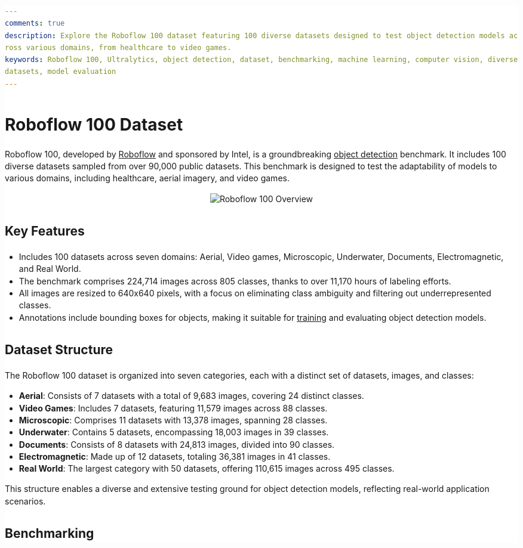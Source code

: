 ```yaml
---
comments: true
description: Explore the Roboflow 100 dataset featuring 100 diverse datasets designed to test object detection models across various domains, from healthcare to video games.
keywords: Roboflow 100, Ultralytics, object detection, dataset, benchmarking, machine learning, computer vision, diverse datasets, model evaluation
---
```


# Roboflow 100 Dataset

Roboflow 100, developed by [Roboflow](https://roboflow.com/?ref=ultralytics) and sponsored by Intel, is a groundbreaking [object detection](../../tasks/detect.md) benchmark. It includes 100 diverse datasets sampled from over 90,000 public datasets. This benchmark is designed to test the adaptability of models to various domains, including healthcare, aerial imagery, and video games.

<p align="center">
  <img width="640" src="https://user-images.githubusercontent.com/15908060/202452898-9ca6b8f7-4805-4e8e-949a-6e080d7b94d2.jpg" alt="Roboflow 100 Overview">
</p>

## Key Features

- Includes 100 datasets across seven domains: Aerial, Video games, Microscopic, Underwater, Documents, Electromagnetic, and Real World.
- The benchmark comprises 224,714 images across 805 classes, thanks to over 11,170 hours of labeling efforts.
- All images are resized to 640x640 pixels, with a focus on eliminating class ambiguity and filtering out underrepresented classes.
- Annotations include bounding boxes for objects, making it suitable for [training](../../modes/train.md) and evaluating object detection models.

## Dataset Structure

The Roboflow 100 dataset is organized into seven categories, each with a distinct set of datasets, images, and classes:

- **Aerial**: Consists of 7 datasets with a total of 9,683 images, covering 24 distinct classes.
- **Video Games**: Includes 7 datasets, featuring 11,579 images across 88 classes.
- **Microscopic**: Comprises 11 datasets with 13,378 images, spanning 28 classes.
- **Underwater**: Contains 5 datasets, encompassing 18,003 images in 39 classes.
- **Documents**: Consists of 8 datasets with 24,813 images, divided into 90 classes.
- **Electromagnetic**: Made up of 12 datasets, totaling 36,381 images in 41 classes.
- **Real World**: The largest category with 50 datasets, offering 110,615 images across 495 classes.

This structure enables a diverse and extensive testing ground for object detection models, reflecting real-world application scenarios.

## Benchmarking
